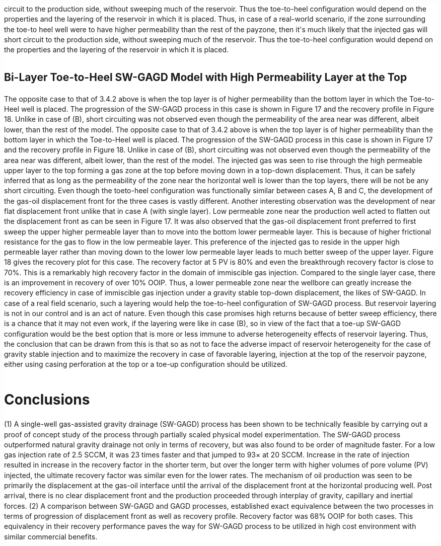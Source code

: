circuit to the production side, without sweeping much of the reservoir. Thus the toe-to-heel configuration would depend on the properties and the layering of the reservoir in which it is placed.  Thus, in case of a real-world scenario, if the zone surrounding the toe-to heel well were to have higher permeability than the rest of the payzone, then it's much likely that the injected gas will short circuit to the production side, without sweeping much of the reservoir. Thus the toe-to-heel configuration would depend on the properties and the layering of the reservoir in which it is placed.

## Bi-Layer Toe-to-Heel SW-GAGD Model with High Permeability Layer at the Top

The opposite case to that of 3.4.2 above is when the top layer is of higher permeability than the bottom layer in which the Toe-to-Heel well is placed. The progression of the SW-GAGD process in this case is shown in Figure 17 and the recovery profile in Figure 18. Unlike in case of (B), short circuiting was not observed even though the permeability of the area near was different, albeit lower, than the rest of the model. The opposite case to that of 3.4.2 above is when the top layer is of higher permeability than the bottom layer in which the Toe-to-Heel well is placed. The progression of the SW-GAGD process in this case is shown in Figure 17 and the recovery profile in Figure 18. Unlike in case of (B), short circuiting was not observed even though the permeability of the area near was different, albeit lower, than the rest of the model.   The injected gas was seen to rise through the high permeable upper layer to the top forming a gas zone at the top before moving down in a top-down displacement. Thus, it can be safely inferred that as long as the permeability of the zone near the horizontal well is lower than the top layers, there will be not be any short circuiting. Even though the toeto-heel configuration was functionally similar between cases A, B and C, the development of the gas-oil displacement front for the three cases is vastly different. Another interesting observation was the development of near flat displacement front unlike that in case A (with single layer). Low permeable zone near the production well acted to flatten out the displacement front as can be seen in Figure 17. It was also observed that the gas-oil displacement front preferred to first sweep the upper higher permeable layer than to move into the bottom lower permeable layer. This is because of higher frictional resistance for the gas to flow in the low permeable layer. This preference of the injected gas to reside in the upper high permeable layer rather than moving down to the lower low permeable layer leads to much better sweep of the upper layer. Figure 18 gives the recovery plot for this case. The recovery factor at 5 PV is 80% and even the breakthrough recovery factor is close to 70%. This is a remarkably high recovery factor in the domain of immiscible gas injection. Compared to the single layer case, there is an improvement in recovery of over 10% OOIP. Thus, a lower permeable zone near the wellbore can greatly increase the recovery efficiency in case of immiscible gas injection under a gravity stable top-down displacement, the likes of SW-GAGD. In case of a real field scenario, such a layering would help the toe-to-heel configuration of SW-GAGD process. But reservoir layering is not in our control and is an act of nature. Even though this case promises high returns because of better sweep efficiency, there is a chance that it may not even work, if the layering were like in case (B), so in view of the fact that a toe-up SW-GAGD configuration would be the best option that is more or less immune to adverse heterogeneity effects of reservoir layering. Thus, the conclusion that can be drawn from this is that so as not to face the adverse impact of reservoir heterogeneity for the case of gravity stable injection and to maximize the recovery in case of favorable layering, injection at the top of the reservoir payzone, either using casing perforation at the top or a toe-up configuration should be utilized.   

# Conclusions

(1) A single-well gas-assisted gravity drainage (SW-GAGD) process has been shown to be technically feasible by carrying out a proof of concept study of the process through partially scaled physical model experimentation. The SW-GAGD process outperformed natural gravity drainage not only in terms of recovery, but was also found to be order of magnitude faster. For a low gas injection rate of 2.5 SCCM, it was 23 times faster and that jumped to 93× at 20 SCCM. Increase in the rate of injection resulted in increase in the recovery factor in the shorter term, but over the longer term with higher volumes of pore volume (PV) injected, the ultimate recovery factor was similar even for the lower rates. The mechanism of oil production was seen to be primarily the displacement at the gas-oil interface until the arrival of the displacement front at the horizontal producing well. Post arrival, there is no clear displacement front and the production proceeded through interplay of gravity, capillary and inertial forces. (2) A comparison between SW-GAGD and GAGD processes, established exact equivalence between the two processes in terms of progression of displacement front as well as recovery profile. Recovery factor was 68% OOIP for both cases. This equivalency in their recovery performance paves the way for SW-GAGD process to be utilized in high cost environment with similar commercial benefits.